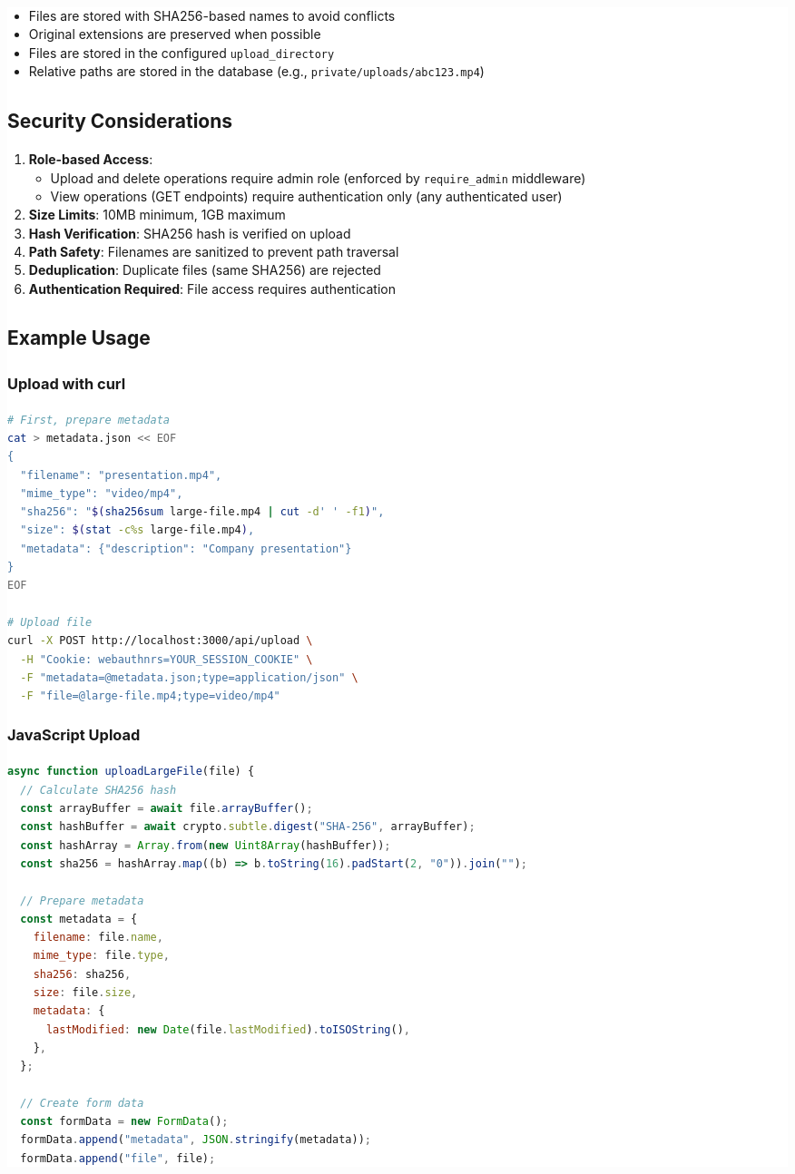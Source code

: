 - Files are stored with SHA256-based names to avoid conflicts
- Original extensions are preserved when possible
- Files are stored in the configured `upload_directory`
- Relative paths are stored in the database (e.g., `private/uploads/abc123.mp4`)

## Security Considerations

1. **Role-based Access**:
   - Upload and delete operations require admin role (enforced by `require_admin` middleware)
   - View operations (GET endpoints) require authentication only (any authenticated user)
2. **Size Limits**: 10MB minimum, 1GB maximum
3. **Hash Verification**: SHA256 hash is verified on upload
4. **Path Safety**: Filenames are sanitized to prevent path traversal
5. **Deduplication**: Duplicate files (same SHA256) are rejected
6. **Authentication Required**: File access requires authentication

## Example Usage

### Upload with curl

```bash
# First, prepare metadata
cat > metadata.json << EOF
{
  "filename": "presentation.mp4",
  "mime_type": "video/mp4",
  "sha256": "$(sha256sum large-file.mp4 | cut -d' ' -f1)",
  "size": $(stat -c%s large-file.mp4),
  "metadata": {"description": "Company presentation"}
}
EOF

# Upload file
curl -X POST http://localhost:3000/api/upload \
  -H "Cookie: webauthnrs=YOUR_SESSION_COOKIE" \
  -F "metadata=@metadata.json;type=application/json" \
  -F "file=@large-file.mp4;type=video/mp4"
```

### JavaScript Upload

```javascript
async function uploadLargeFile(file) {
  // Calculate SHA256 hash
  const arrayBuffer = await file.arrayBuffer();
  const hashBuffer = await crypto.subtle.digest("SHA-256", arrayBuffer);
  const hashArray = Array.from(new Uint8Array(hashBuffer));
  const sha256 = hashArray.map((b) => b.toString(16).padStart(2, "0")).join("");

  // Prepare metadata
  const metadata = {
    filename: file.name,
    mime_type: file.type,
    sha256: sha256,
    size: file.size,
    metadata: {
      lastModified: new Date(file.lastModified).toISOString(),
    },
  };

  // Create form data
  const formData = new FormData();
  formData.append("metadata", JSON.stringify(metadata));
  formData.append("file", file);
```